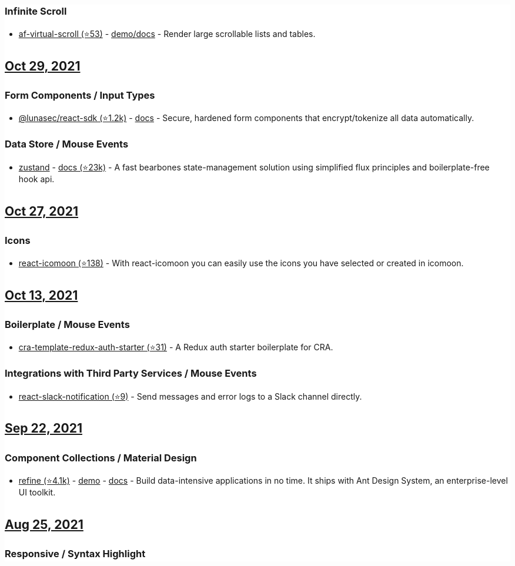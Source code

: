 ### Infinite Scroll

*   [af-virtual-scroll (⭐53)](https://github.com/nowaalex/af-virtual-scroll) - [demo/docs](https://af-virtual-scroll.vercel.app/docs/why) - Render large scrollable lists and tables.

## [Oct 29, 2021](/content/2021/10/29/README.md)

### Form Components / Input Types

*   [@lunasec/react-sdk (⭐1.2k)](https://github.com/lunasec-io/lunasec) - [docs](https://www.lunasec.io/docs/) - Secure, hardened form components that encrypt/tokenize all data automatically.

### Data Store / Mouse Events

*   [zustand](https://zustand.surge.sh/) - [docs (⭐23k)](https://github.com/pmndrs/zustand) - A fast bearbones state-management solution using simplified flux principles and boilerplate-free hook api.

## [Oct 27, 2021](/content/2021/10/27/README.md)

### Icons

*   [react-icomoon (⭐138)](https://github.com/aykutkardas/react-icomoon) - With react-icomoon you can easily use the icons you have selected or created in icomoon.

## [Oct 13, 2021](/content/2021/10/13/README.md)

### Boilerplate / Mouse Events

*   [cra-template-redux-auth-starter (⭐31)](https://github.com/Nilanth/cra-template-redux-auth-starter) - A Redux auth starter boilerplate for CRA.

### Integrations with Third Party Services / Mouse Events

*   [react-slack-notification (⭐9)](https://github.com/Nilanth/react-slack-notification) - Send messages and error logs to a Slack channel directly.

## [Sep 22, 2021](/content/2021/09/22/README.md)

### Component Collections / Material Design

*   [refine (⭐4.1k)](https://github.com/pankod/refine) - [demo](https://example.refine.dev) - [docs](https://refine.dev/docs) - Build data-intensive applications in no time. It ships with Ant Design System, an enterprise-level UI toolkit.

## [Aug 25, 2021](/content/2021/08/25/README.md)

### Responsive / Syntax Highlight
